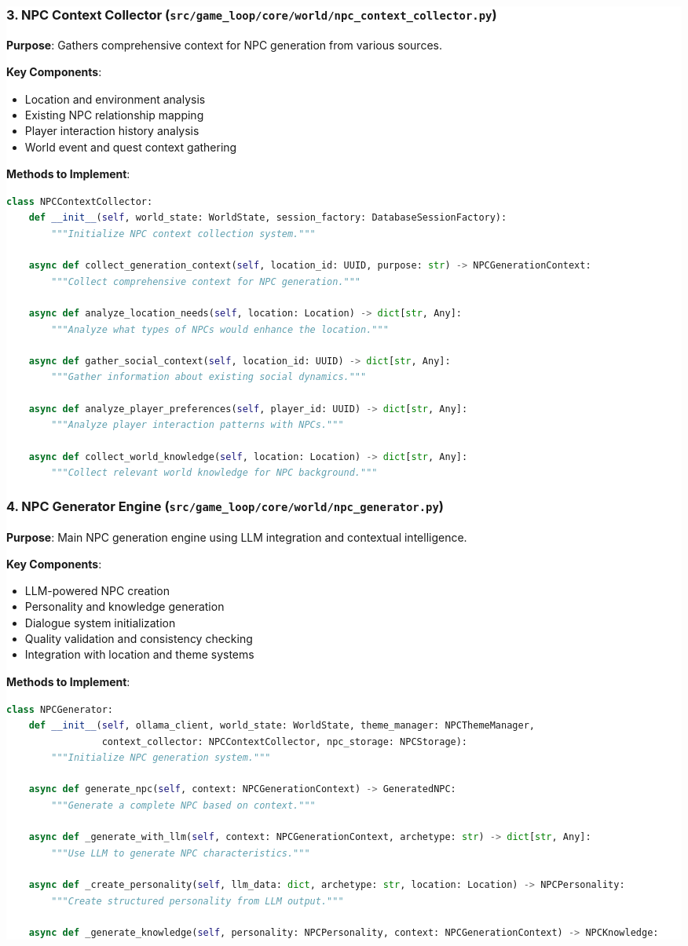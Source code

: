 ### 3. NPC Context Collector (`src/game_loop/core/world/npc_context_collector.py`)

**Purpose**: Gathers comprehensive context for NPC generation from various sources.

**Key Components**:
- Location and environment analysis
- Existing NPC relationship mapping
- Player interaction history analysis
- World event and quest context gathering

**Methods to Implement**:
```python
class NPCContextCollector:
    def __init__(self, world_state: WorldState, session_factory: DatabaseSessionFactory):
        """Initialize NPC context collection system."""
    
    async def collect_generation_context(self, location_id: UUID, purpose: str) -> NPCGenerationContext:
        """Collect comprehensive context for NPC generation."""
    
    async def analyze_location_needs(self, location: Location) -> dict[str, Any]:
        """Analyze what types of NPCs would enhance the location."""
    
    async def gather_social_context(self, location_id: UUID) -> dict[str, Any]:
        """Gather information about existing social dynamics."""
    
    async def analyze_player_preferences(self, player_id: UUID) -> dict[str, Any]:
        """Analyze player interaction patterns with NPCs."""
    
    async def collect_world_knowledge(self, location: Location) -> dict[str, Any]:
        """Collect relevant world knowledge for NPC background."""
```

### 4. NPC Generator Engine (`src/game_loop/core/world/npc_generator.py`)

**Purpose**: Main NPC generation engine using LLM integration and contextual intelligence.

**Key Components**:
- LLM-powered NPC creation
- Personality and knowledge generation
- Dialogue system initialization
- Quality validation and consistency checking
- Integration with location and theme systems

**Methods to Implement**:
```python
class NPCGenerator:
    def __init__(self, ollama_client, world_state: WorldState, theme_manager: NPCThemeManager, 
                 context_collector: NPCContextCollector, npc_storage: NPCStorage):
        """Initialize NPC generation system."""
    
    async def generate_npc(self, context: NPCGenerationContext) -> GeneratedNPC:
        """Generate a complete NPC based on context."""
    
    async def _generate_with_llm(self, context: NPCGenerationContext, archetype: str) -> dict[str, Any]:
        """Use LLM to generate NPC characteristics."""
    
    async def _create_personality(self, llm_data: dict, archetype: str, location: Location) -> NPCPersonality:
        """Create structured personality from LLM output."""
    
    async def _generate_knowledge(self, personality: NPCPersonality, context: NPCGenerationContext) -> NPCKnowledge:
```